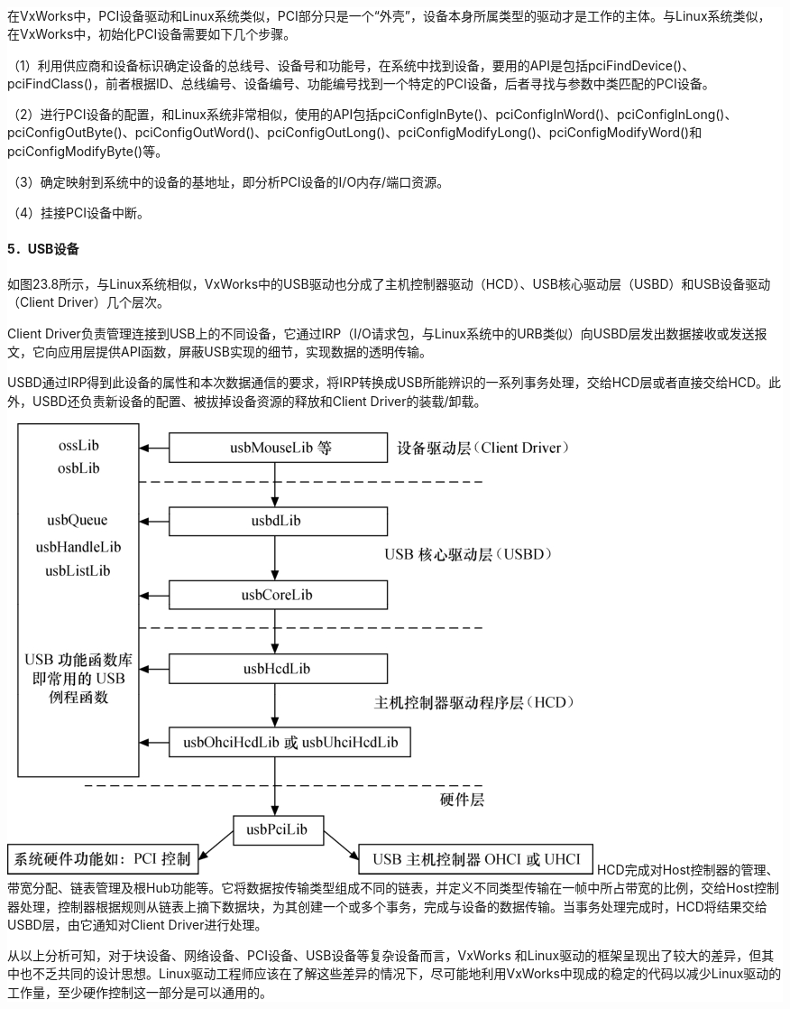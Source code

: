 在VxWorks中，PCI设备驱动和Linux系统类似，PCI部分只是一个“外壳”，设备本身所属类型的驱动才是工作的主体。与Linux系统类似，在VxWorks中，初始化PCI设备需要如下几个步骤。

（1）利用供应商和设备标识确定设备的总线号、设备号和功能号，在系统中找到设备，要用的API是包括pciFindDevice()、pciFindClass()，前者根据ID、总线编号、设备编号、功能编号找到一个特定的PCI设备，后者寻找与参数中类匹配的PCI设备。

（2）进行PCI设备的配置，和Linux系统非常相似，使用的API包括pciConfigInByte()、pciConfigInWord()、pciConfigInLong()、pciConfigOutByte()、pciConfigOutWord()、pciConfigOutLong()、pciConfigModifyLong()、pciConfigModifyWord()和pciConfigModifyByte()等。

（3）确定映射到系统中的设备的基地址，即分析PCI设备的I/O内存/端口资源。

（4）挂接PCI设备中断。

#### 5．USB设备

如图23.8所示，与Linux系统相似，VxWorks中的USB驱动也分成了主机控制器驱动（HCD）、USB核心驱动层（USBD）和USB设备驱动（Client Driver）几个层次。

Client Driver负责管理连接到USB上的不同设备，它通过IRP（I/O请求包，与Linux系统中的URB类似）向USBD层发出数据接收或发送报文，它向应用层提供API函数，屏蔽USB实现的细节，实现数据的透明传输。

USBD通过IRP得到此设备的属性和本次数据通信的要求，将IRP转换成USB所能辨识的一系列事务处理，交给HCD层或者直接交给HCD。此外，USBD还负责新设备的配置、被拔掉设备资源的释放和Client Driver的装载/卸载。

![P645_54642.jpg](../images/P645_54642.jpg)
HCD完成对Host控制器的管理、带宽分配、链表管理及根Hub功能等。它将数据按传输类型组成不同的链表，并定义不同类型传输在一帧中所占带宽的比例，交给Host控制器处理，控制器根据规则从链表上摘下数据块，为其创建一个或多个事务，完成与设备的数据传输。当事务处理完成时，HCD将结果交给USBD层，由它通知对Client Driver进行处理。

从以上分析可知，对于块设备、网络设备、PCI设备、USB设备等复杂设备而言，VxWorks 和Linux驱动的框架呈现出了较大的差异，但其中也不乏共同的设计思想。Linux驱动工程师应该在了解这些差异的情况下，尽可能地利用VxWorks中现成的稳定的代码以减少Linux驱动的工作量，至少硬作控制这一部分是可以通用的。

